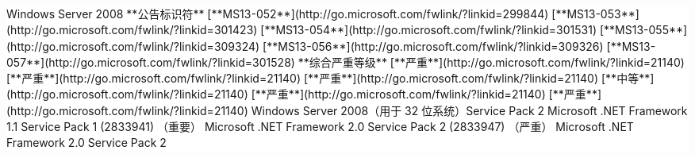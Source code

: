 </tr>
<tr>
<th colspan="8" style="border:1px solid black;">
Windows Server 2008
</th>
</tr>
<tr class="alternateRow">
<td style="border:1px solid black;">
**公告标识符**
</td>
<td style="border:1px solid black;">
[**MS13-052**](http://go.microsoft.com/fwlink/?linkid=299844)
</td>
<td style="border:1px solid black;">
[**MS13-053**](http://go.microsoft.com/fwlink/?linkid=301423)
</td>
<td style="border:1px solid black;">
[**MS13-054**](http://go.microsoft.com/fwlink/?linkid=301531)
</td>
<td style="border:1px solid black;">
[**MS13-055**](http://go.microsoft.com/fwlink/?linkid=309324)
</td>
<td style="border:1px solid black;">
[**MS13-056**](http://go.microsoft.com/fwlink/?linkid=309326)
</td>
<td style="border:1px solid black;" colspan="2">
[**MS13-057**](http://go.microsoft.com/fwlink/?linkid=301528)
</td>
</tr>
<tr>
<td style="border:1px solid black;">
**综合严重等级**
</td>
<td style="border:1px solid black;">
[**严重**](http://go.microsoft.com/fwlink/?linkid=21140)
</td>
<td style="border:1px solid black;">
[**严重**](http://go.microsoft.com/fwlink/?linkid=21140)
</td>
<td style="border:1px solid black;">
[**严重**](http://go.microsoft.com/fwlink/?linkid=21140)
</td>
<td style="border:1px solid black;">
[**中等**](http://go.microsoft.com/fwlink/?linkid=21140)
</td>
<td style="border:1px solid black;">
[**严重**](http://go.microsoft.com/fwlink/?linkid=21140)
</td>
<td style="border:1px solid black;" colspan="2">
[**严重**](http://go.microsoft.com/fwlink/?linkid=21140)
</td>
</tr>
<tr class="alternateRow">
<td style="border:1px solid black;">
Windows Server 2008（用于 32 位系统）Service Pack 2
</td>
<td style="border:1px solid black;">
Microsoft .NET Framework 1.1 Service Pack 1  
(2833941)  
（重要）  
Microsoft .NET Framework 2.0 Service Pack 2  
(2833947)  
（严重）  
Microsoft .NET Framework 2.0 Service Pack 2  